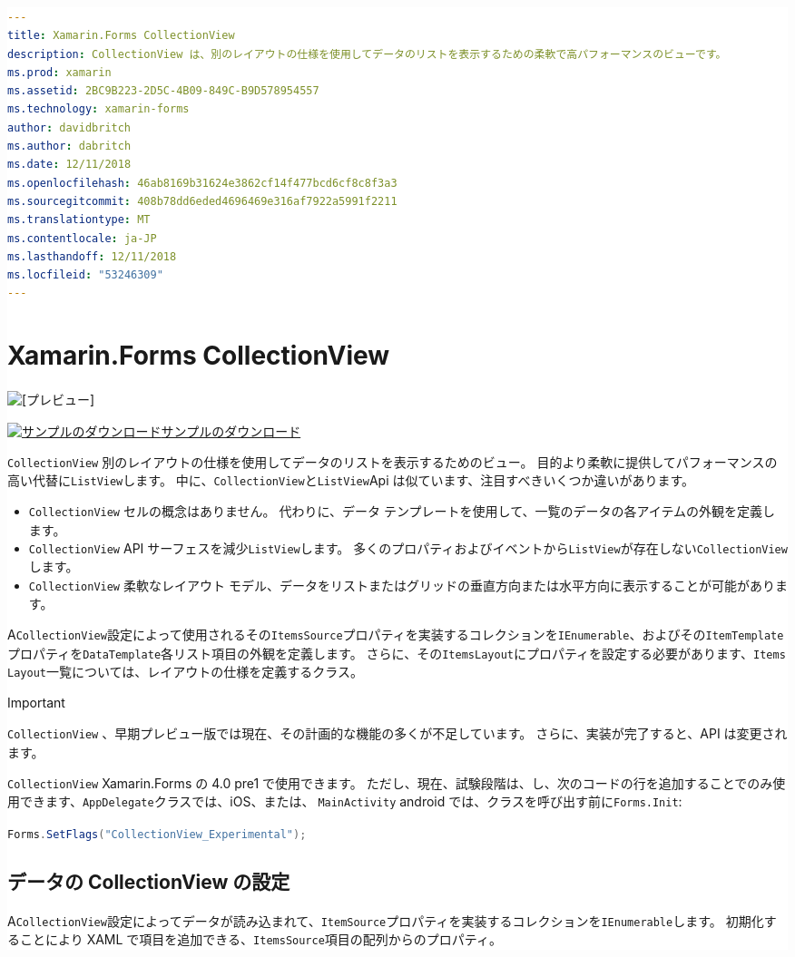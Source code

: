 ```yaml
---
title: Xamarin.Forms CollectionView
description: CollectionView は、別のレイアウトの仕様を使用してデータのリストを表示するための柔軟で高パフォーマンスのビューです。
ms.prod: xamarin
ms.assetid: 2BC9B223-2D5C-4B09-849C-B9D578954557
ms.technology: xamarin-forms
author: davidbritch
ms.author: dabritch
ms.date: 12/11/2018
ms.openlocfilehash: 46ab8169b31624e3862cf14f477bcd6cf8c8f3a3
ms.sourcegitcommit: 408b78dd6eded4696469e316af7922a5991f2211
ms.translationtype: MT
ms.contentlocale: ja-JP
ms.lasthandoff: 12/11/2018
ms.locfileid: "53246309"
---
```

# <a name="xamarinforms-collectionview"></a>Xamarin.Forms CollectionView

![[プレビュー]](~/media/shared/preview.png)

[![サンプルのダウンロード](~/media/shared/download.png)サンプルのダウンロード](https://github.com/xamarin/xamarin-forms-samples/tree/forms40/UserInterface/CollectionViewDemos/)

`CollectionView` 別のレイアウトの仕様を使用してデータのリストを表示するためのビュー。 目的より柔軟に提供してパフォーマンスの高い代替に`ListView`します。 中に、`CollectionView`と`ListView`Api は似ています、注目すべきいくつか違いがあります。

- `CollectionView` セルの概念はありません。 代わりに、データ テンプレートを使用して、一覧のデータの各アイテムの外観を定義します。
- `CollectionView` API サーフェスを減少`ListView`します。 多くのプロパティおよびイベントから`ListView`が存在しない`CollectionView`します。
- `CollectionView` 柔軟なレイアウト モデル、データをリストまたはグリッドの垂直方向または水平方向に表示することが可能があります。

A`CollectionView`設定によって使用されるその`ItemsSource`プロパティを実装するコレクションを`IEnumerable`、およびその`ItemTemplate`プロパティを`DataTemplate`各リスト項目の外観を定義します。 さらに、その`ItemsLayout`にプロパティを設定する必要があります、`ItemsLayout`一覧については、レイアウトの仕様を定義するクラス。

> [!IMPORTANT]
> `CollectionView` 、早期プレビュー版では現在、その計画的な機能の多くが不足しています。 さらに、実装が完了すると、API は変更されます。

`CollectionView` Xamarin.Forms の 4.0 pre1 で使用できます。 ただし、現在、試験段階は、し、次のコードの行を追加することでのみ使用できます、`AppDelegate`クラスでは、iOS、または、 `MainActivity` android では、クラスを呼び出す前に`Forms.Init`:

```csharp
Forms.SetFlags("CollectionView_Experimental");
```

## <a name="populating-a-collectionview-with-data"></a>データの CollectionView の設定

A`CollectionView`設定によってデータが読み込まれて、`ItemSource`プロパティを実装するコレクションを`IEnumerable`します。 初期化することにより XAML で項目を追加できる、`ItemsSource`項目の配列からのプロパティ。

